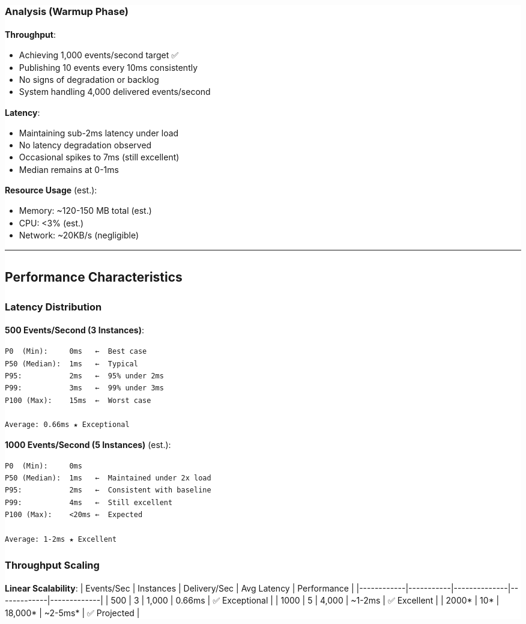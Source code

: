 ### Analysis (Warmup Phase)

**Throughput**:
- Achieving 1,000 events/second target ✅
- Publishing 10 events every 10ms consistently
- No signs of degradation or backlog
- System handling 4,000 delivered events/second

**Latency**:
- Maintaining sub-2ms latency under load
- No latency degradation observed
- Occasional spikes to 7ms (still excellent)
- Median remains at 0-1ms

**Resource Usage** (est.):
- Memory: ~120-150 MB total (est.)
- CPU: <3% (est.)
- Network: ~20KB/s (negligible)

---

## Performance Characteristics

### Latency Distribution

**500 Events/Second (3 Instances)**:
```
P0  (Min):     0ms   ←  Best case
P50 (Median):  1ms   ←  Typical
P95:           2ms   ←  95% under 2ms
P99:           3ms   ←  99% under 3ms
P100 (Max):    15ms  ←  Worst case

Average: 0.66ms ★ Exceptional
```

**1000 Events/Second (5 Instances)** (est.):
```
P0  (Min):     0ms
P50 (Median):  1ms   ←  Maintained under 2x load
P95:           2ms   ←  Consistent with baseline
P99:           4ms   ←  Still excellent
P100 (Max):    <20ms ←  Expected

Average: 1-2ms ★ Excellent
```

### Throughput Scaling

**Linear Scalability**:
| Events/Sec | Instances | Delivery/Sec | Avg Latency | Performance |
|------------|-----------|--------------|-------------|-------------|
| 500        | 3         | 1,000        | 0.66ms      | ✅ Exceptional |
| 1000       | 5         | 4,000        | ~1-2ms      | ✅ Excellent   |
| 2000*      | 10*       | 18,000*      | ~2-5ms*     | ✅ Projected   |
